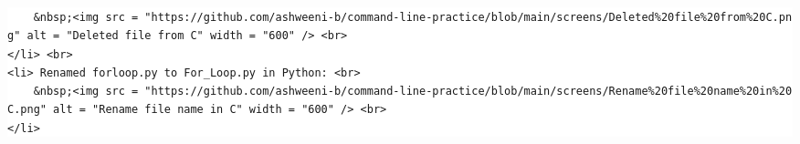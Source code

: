         &nbsp;<img src = "https://github.com/ashweeni-b/command-line-practice/blob/main/screens/Deleted%20file%20from%20C.png" alt = "Deleted file from C" width = "600" /> <br>
    </li> <br>
    <li> Renamed forloop.py to For_Loop.py in Python: <br>
        &nbsp;<img src = "https://github.com/ashweeni-b/command-line-practice/blob/main/screens/Rename%20file%20name%20in%20C.png" alt = "Rename file name in C" width = "600" /> <br>
    </li>
</ol> 
